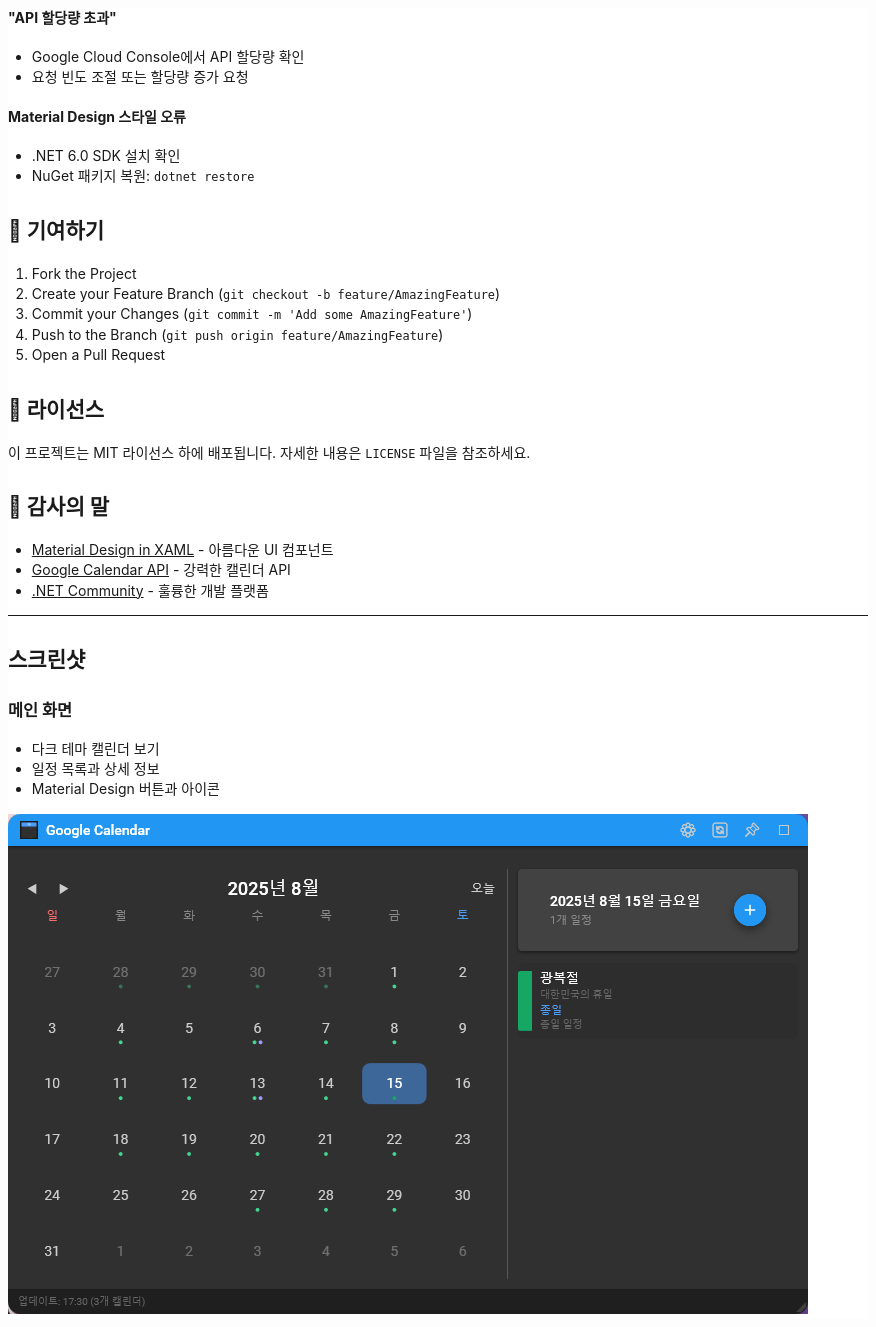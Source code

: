 #### "API 할당량 초과"
- Google Cloud Console에서 API 할당량 확인
- 요청 빈도 조절 또는 할당량 증가 요청

#### Material Design 스타일 오류
- .NET 6.0 SDK 설치 확인
- NuGet 패키지 복원: `dotnet restore`

## 🤝 기여하기

1. Fork the Project
2. Create your Feature Branch (`git checkout -b feature/AmazingFeature`)
3. Commit your Changes (`git commit -m 'Add some AmazingFeature'`)
4. Push to the Branch (`git push origin feature/AmazingFeature`)
5. Open a Pull Request

## 📄 라이선스

이 프로젝트는 MIT 라이선스 하에 배포됩니다. 자세한 내용은 `LICENSE` 파일을 참조하세요.

## 🙏 감사의 말

- [Material Design in XAML](https://github.com/MaterialDesignInXAML/MaterialDesignInXamlToolkit) - 아름다운 UI 컴포넌트
- [Google Calendar API](https://developers.google.com/calendar) - 강력한 캘린더 API
- [.NET Community](https://dotnet.microsoft.com/) - 훌륭한 개발 플랫폼

---

## 스크린샷

### 메인 화면
- 다크 테마 캘린더 보기
- 일정 목록과 상세 정보
- Material Design 버튼과 아이콘

![Google Calendar Widget Screenshot](screenshot.png)